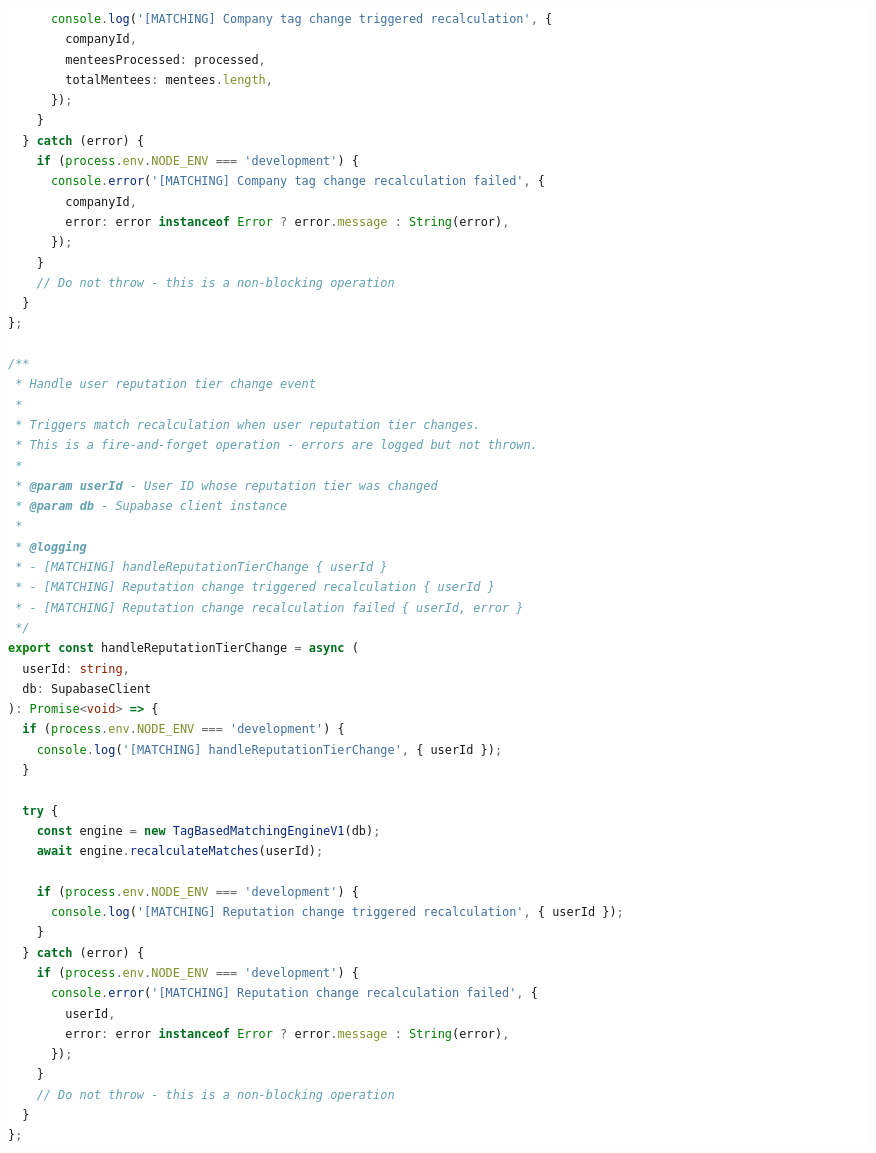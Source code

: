 ```typescript
      console.log('[MATCHING] Company tag change triggered recalculation', {
        companyId,
        menteesProcessed: processed,
        totalMentees: mentees.length,
      });
    }
  } catch (error) {
    if (process.env.NODE_ENV === 'development') {
      console.error('[MATCHING] Company tag change recalculation failed', {
        companyId,
        error: error instanceof Error ? error.message : String(error),
      });
    }
    // Do not throw - this is a non-blocking operation
  }
};

/**
 * Handle user reputation tier change event
 *
 * Triggers match recalculation when user reputation tier changes.
 * This is a fire-and-forget operation - errors are logged but not thrown.
 *
 * @param userId - User ID whose reputation tier was changed
 * @param db - Supabase client instance
 *
 * @logging
 * - [MATCHING] handleReputationTierChange { userId }
 * - [MATCHING] Reputation change triggered recalculation { userId }
 * - [MATCHING] Reputation change recalculation failed { userId, error }
 */
export const handleReputationTierChange = async (
  userId: string,
  db: SupabaseClient
): Promise<void> => {
  if (process.env.NODE_ENV === 'development') {
    console.log('[MATCHING] handleReputationTierChange', { userId });
  }

  try {
    const engine = new TagBasedMatchingEngineV1(db);
    await engine.recalculateMatches(userId);

    if (process.env.NODE_ENV === 'development') {
      console.log('[MATCHING] Reputation change triggered recalculation', { userId });
    }
  } catch (error) {
    if (process.env.NODE_ENV === 'development') {
      console.error('[MATCHING] Reputation change recalculation failed', {
        userId,
        error: error instanceof Error ? error.message : String(error),
      });
    }
    // Do not throw - this is a non-blocking operation
  }
};
```
